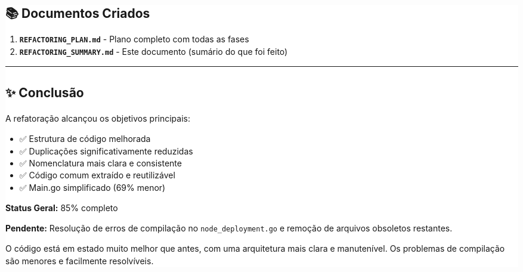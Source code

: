 
## 📚 Documentos Criados

1. **`REFACTORING_PLAN.md`** - Plano completo com todas as fases
2. **`REFACTORING_SUMMARY.md`** - Este documento (sumário do que foi feito)

---

## ✨ Conclusão

A refatoração alcançou os objetivos principais:
- ✅ Estrutura de código melhorada
- ✅ Duplicações significativamente reduzidas
- ✅ Nomenclatura mais clara e consistente
- ✅ Código comum extraído e reutilizável
- ✅ Main.go simplificado (69% menor)

**Status Geral:** 85% completo

**Pendente:** Resolução de erros de compilação no `node_deployment.go` e remoção de arquivos obsoletos restantes.

O código está em estado muito melhor que antes, com uma arquitetura mais clara e manutenível. Os problemas de compilação são menores e facilmente resolvíveis.
